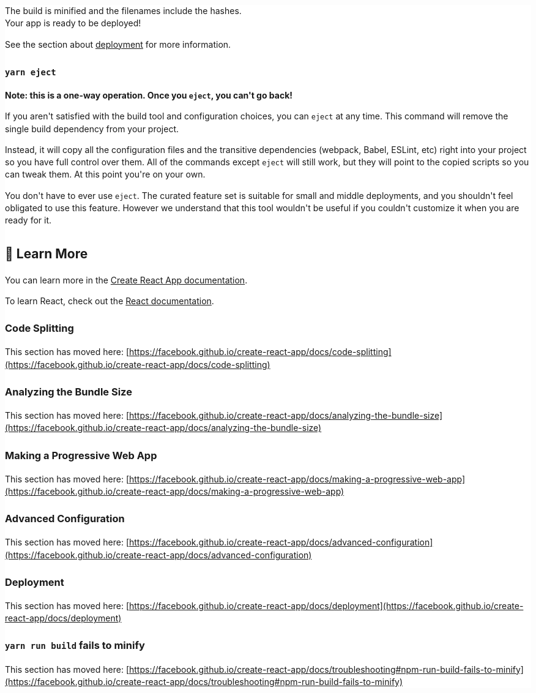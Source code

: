 The build is minified and the filenames include the hashes.\
Your app is ready to be deployed!

See the section about [deployment](https://facebook.github.io/create-react-app/docs/deployment) for more information.

### `yarn eject`

**Note: this is a one-way operation. Once you `eject`, you can't go back!**

If you aren't satisfied with the build tool and configuration choices, you can `eject` at any time. This command will remove the single build dependency from your project.

Instead, it will copy all the configuration files and the transitive dependencies (webpack, Babel, ESLint, etc) right into your project so you have full control over them. All of the commands except `eject` will still work, but they will point to the copied scripts so you can tweak them. At this point you're on your own.

You don't have to ever use `eject`. The curated feature set is suitable for small and middle deployments, and you shouldn't feel obligated to use this feature. However we understand that this tool wouldn't be useful if you couldn't customize it when you are ready for it.

## :page_with_curl: Learn More

You can learn more in the [Create React App documentation](https://facebook.github.io/create-react-app/docs/getting-started).

To learn React, check out the [React documentation](https://reactjs.org/).

### Code Splitting

This section has moved here: [https://facebook.github.io/create-react-app/docs/code-splitting](https://facebook.github.io/create-react-app/docs/code-splitting)

### Analyzing the Bundle Size

This section has moved here: [https://facebook.github.io/create-react-app/docs/analyzing-the-bundle-size](https://facebook.github.io/create-react-app/docs/analyzing-the-bundle-size)

### Making a Progressive Web App

This section has moved here: [https://facebook.github.io/create-react-app/docs/making-a-progressive-web-app](https://facebook.github.io/create-react-app/docs/making-a-progressive-web-app)

### Advanced Configuration

This section has moved here: [https://facebook.github.io/create-react-app/docs/advanced-configuration](https://facebook.github.io/create-react-app/docs/advanced-configuration)

### Deployment

This section has moved here: [https://facebook.github.io/create-react-app/docs/deployment](https://facebook.github.io/create-react-app/docs/deployment)

### `yarn run build` fails to minify

This section has moved here: [https://facebook.github.io/create-react-app/docs/troubleshooting#npm-run-build-fails-to-minify](https://facebook.github.io/create-react-app/docs/troubleshooting#npm-run-build-fails-to-minify)

